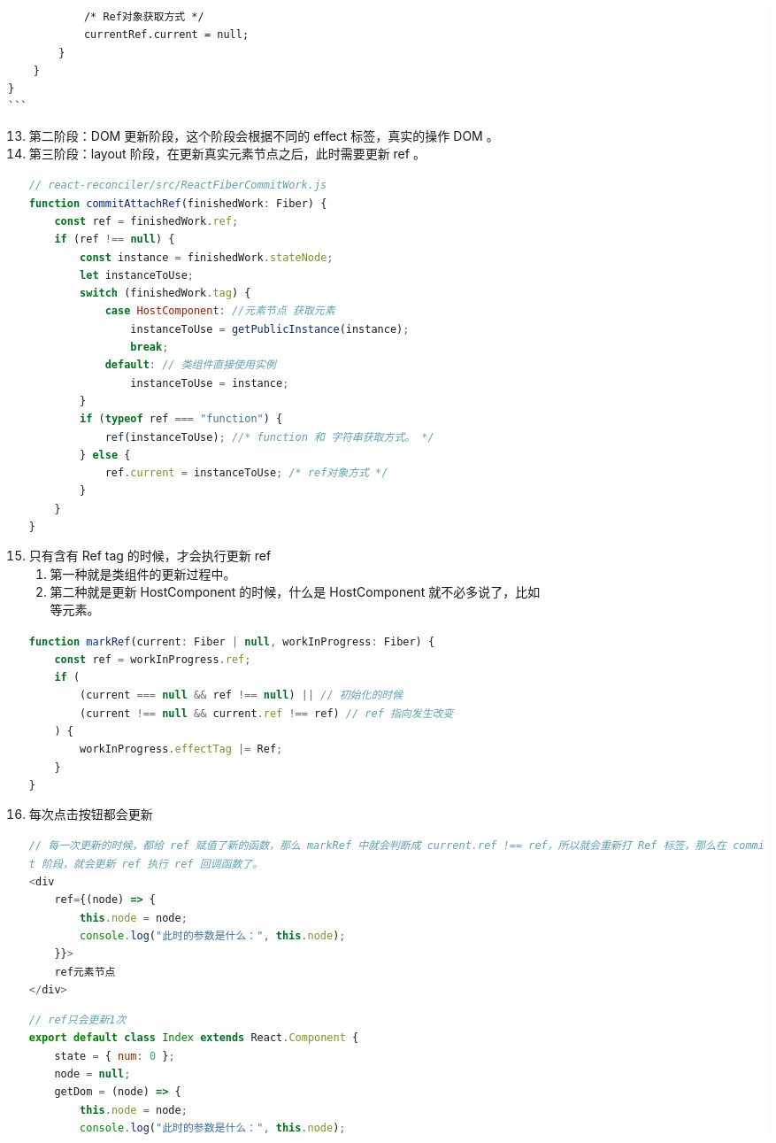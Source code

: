                 /* Ref对象获取方式 */
                currentRef.current = null;
            }
        }
    }
    ```
13. 第二阶段：DOM 更新阶段，这个阶段会根据不同的 effect 标签，真实的操作 DOM 。
14. 第三阶段：layout 阶段，在更新真实元素节点之后，此时需要更新 ref 。
    ```js
    // react-reconciler/src/ReactFiberCommitWork.js
    function commitAttachRef(finishedWork: Fiber) {
        const ref = finishedWork.ref;
        if (ref !== null) {
            const instance = finishedWork.stateNode;
            let instanceToUse;
            switch (finishedWork.tag) {
                case HostComponent: //元素节点 获取元素
                    instanceToUse = getPublicInstance(instance);
                    break;
                default: // 类组件直接使用实例
                    instanceToUse = instance;
            }
            if (typeof ref === "function") {
                ref(instanceToUse); //* function 和 字符串获取方式。 */
            } else {
                ref.current = instanceToUse; /* ref对象方式 */
            }
        }
    }
    ```
15. 只有含有 Ref tag 的时候，才会执行更新 ref
    1. 第一种就是类组件的更新过程中。
    2. 第二种就是更新 HostComponent 的时候，什么是 HostComponent 就不必多说了，比如 <div /> 等元素。
    ```js
    function markRef(current: Fiber | null, workInProgress: Fiber) {
        const ref = workInProgress.ref;
        if (
            (current === null && ref !== null) || // 初始化的时候
            (current !== null && current.ref !== ref) // ref 指向发生改变
        ) {
            workInProgress.effectTag |= Ref;
        }
    }
    ```
16. 每次点击按钮都会更新
    ```js
    // 每一次更新的时候，都给 ref 赋值了新的函数，那么 markRef 中就会判断成 current.ref !== ref，所以就会重新打 Ref 标签，那么在 commit 阶段，就会更新 ref 执行 ref 回调函数了。
    <div
        ref={(node) => {
            this.node = node;
            console.log("此时的参数是什么：", this.node);
        }}>
        ref元素节点
    </div>
    ```
    ```js
    // ref只会更新1次
    export default class Index extends React.Component {
        state = { num: 0 };
        node = null;
        getDom = (node) => {
            this.node = node;
            console.log("此时的参数是什么：", this.node);